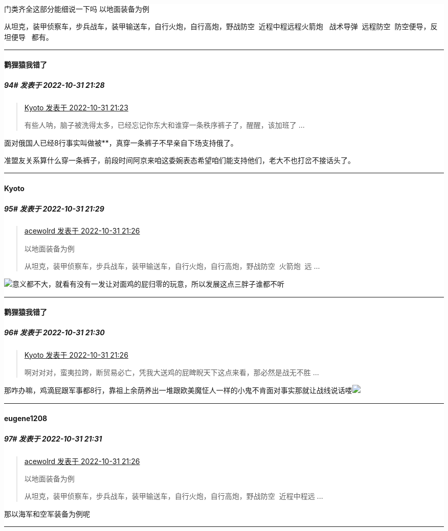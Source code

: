 门类齐全这部分能细说一下吗</blockquote>
以地面装备为例

从坦克，装甲侦察车，步兵战车，装甲输送车，自行火炮，自行高炮，野战防空  近程中程远程火箭炮   战术导弹  远程防空  防空便导，反坦便导   都有。

*****

####  鹳狸猿我错了  
##### 94#       发表于 2022-10-31 21:28

<blockquote><a href="httphttps://bbs.saraba1st.com/2b/forum.php?mod=redirect&amp;goto=findpost&amp;pid=58212487&amp;ptid=2102427" target="_blank">Kyoto 发表于 2022-10-31 21:23</a>

有些人呐，脑子被洗得太多，已经忘记你东大和谁穿一条秩序裤子了，醒醒，该加班了 ...</blockquote>
面对俄国人已经8行事实叫做被**，真穿一条裤子不早亲自下场支持俄了。

准盟友关系算什么穿一条裤子，前段时间阿京来咱这委婉表态希望咱们能支持他们，老大不也打岔不接话头了。

*****

####  Kyoto  
##### 95#       发表于 2022-10-31 21:29

<blockquote><a href="httphttps://bbs.saraba1st.com/2b/forum.php?mod=redirect&amp;goto=findpost&amp;pid=58212528&amp;ptid=2102427" target="_blank">acewolrd 发表于 2022-10-31 21:26</a>

以地面装备为例

从坦克，装甲侦察车，步兵战车，装甲输送车，自行火炮，自行高炮，野战防空  火箭炮  远 ...</blockquote>
<img src="https://static.saraba1st.com/image/smiley/face2017/067.png" referrerpolicy="no-referrer">意义都不大，就看有没有一发让对面鸡的屁归零的玩意，所以发展这点三胖子谁都不听

*****

####  鹳狸猿我错了  
##### 96#       发表于 2022-10-31 21:30

<blockquote><a href="httphttps://bbs.saraba1st.com/2b/forum.php?mod=redirect&amp;goto=findpost&amp;pid=58212517&amp;ptid=2102427" target="_blank">Kyoto 发表于 2022-10-31 21:26</a>

啊对对对，蛮夷拉跨，断贸易必亡，凭我大送鸡的屁睥睨天下这点来看，那必然是战无不胜 ...</blockquote>
那咋办嘛，鸡滴屁跟军事都8行，靠祖上余荫养出一堆跟欧美魔怔人一样的小鬼不肯面对事实那就让战线说话喽<img src="https://static.saraba1st.com/image/smiley/face2017/245.png" referrerpolicy="no-referrer">

*****

####  eugene1208  
##### 97#       发表于 2022-10-31 21:31

<blockquote><a href="httphttps://bbs.saraba1st.com/2b/forum.php?mod=redirect&amp;goto=findpost&amp;pid=58212528&amp;ptid=2102427" target="_blank">acewolrd 发表于 2022-10-31 21:26</a>

以地面装备为例

从坦克，装甲侦察车，步兵战车，装甲输送车，自行火炮，自行高炮，野战防空  近程中程远 ...</blockquote>
那以海军和空军装备为例呢

*****
